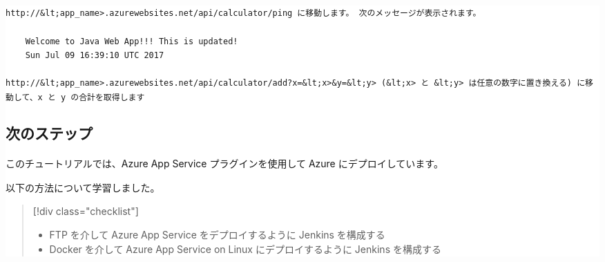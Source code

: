     http://&lt;app_name>.azurewebsites.net/api/calculator/ping に移動します。 次のメッセージが表示されます。 
    
        Welcome to Java Web App!!! This is updated!
        Sun Jul 09 16:39:10 UTC 2017

    http://&lt;app_name>.azurewebsites.net/api/calculator/add?x=&lt;x>&y=&lt;y> (&lt;x> と &lt;y> は任意の数字に置き換える) に移動して、x と y の合計を取得します
    
## <a name="next-steps"></a>次のステップ

このチュートリアルでは、Azure App Service プラグインを使用して Azure にデプロイしています。

以下の方法について学習しました。

> [!div class="checklist"]
> * FTP を介して Azure App Service をデプロイするように Jenkins を構成する 
> * Docker を介して Azure App Service on Linux にデプロイするように Jenkins を構成する 
